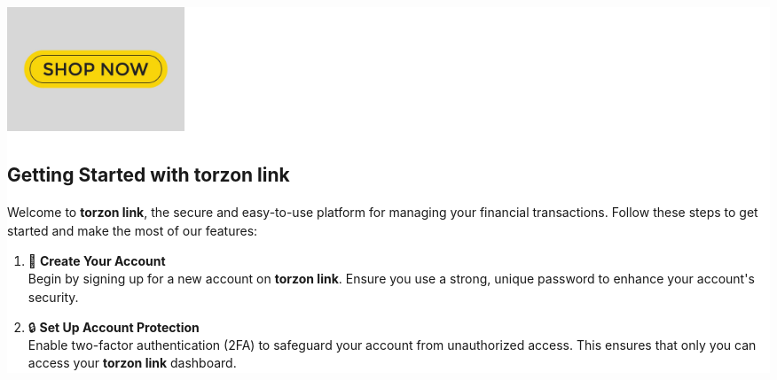 <a href='https://torcat.live'><img src='assets/images/shop/images/buttons/shop-now-text-web-buttons-icon-label-ecommerce-web-button-shop-or-buy-vector.jpg' alt='Download' width='200'/></a>

</div>

## Getting Started with **torzon link**

Welcome to **torzon link**, the secure and easy-to-use platform for managing your financial transactions. Follow these steps to get started and make the most of our features:

1. 🔄 **Create Your Account**  
   Begin by signing up for a new account on **torzon link**. Ensure you use a strong, unique password to enhance your account's security.

2. 🔒 **Set Up Account Protection**  
   Enable two-factor authentication (2FA) to safeguard your account from unauthorized access. This ensures that only you can access your **torzon link** dashboard.  
   <div align='center'>
